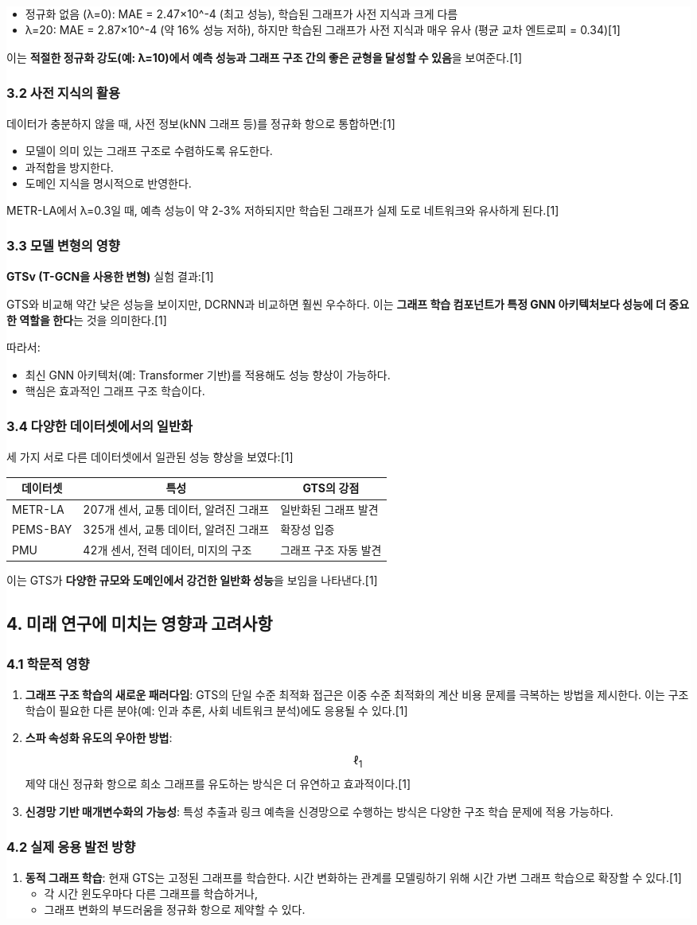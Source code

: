 - 정규화 없음 (λ=0): MAE = 2.47×10^-4 (최고 성능), 학습된 그래프가 사전 지식과 크게 다름
- λ=20: MAE = 2.87×10^-4 (약 16% 성능 저하), 하지만 학습된 그래프가 사전 지식과 매우 유사 (평균 교차 엔트로피 = 0.34)[1]

이는 **적절한 정규화 강도(예: λ=10)에서 예측 성능과 그래프 구조 간의 좋은 균형을 달성할 수 있음**을 보여준다.[1]

### 3.2 사전 지식의 활용

데이터가 충분하지 않을 때, 사전 정보(kNN 그래프 등)를 정규화 항으로 통합하면:[1]

- 모델이 의미 있는 그래프 구조로 수렴하도록 유도한다.
- 과적합을 방지한다.
- 도메인 지식을 명시적으로 반영한다.

METR-LA에서 λ=0.3일 때, 예측 성능이 약 2-3% 저하되지만 학습된 그래프가 실제 도로 네트워크와 유사하게 된다.[1]

### 3.3 모델 변형의 영향

**GTSv (T-GCN을 사용한 변형)** 실험 결과:[1]

GTS와 비교해 약간 낮은 성능을 보이지만, DCRNN과 비교하면 훨씬 우수하다. 이는 **그래프 학습 컴포넌트가 특정 GNN 아키텍처보다 성능에 더 중요한 역할을 한다**는 것을 의미한다.[1]

따라서:
- 최신 GNN 아키텍처(예: Transformer 기반)를 적용해도 성능 향상이 가능하다.
- 핵심은 효과적인 그래프 구조 학습이다.

### 3.4 다양한 데이터셋에서의 일반화

세 가지 서로 다른 데이터셋에서 일관된 성능 향상을 보였다:[1]

| 데이터셋 | 특성 | GTS의 강점 |
|---------|------|-----------|
| METR-LA | 207개 센서, 교통 데이터, 알려진 그래프 | 일반화된 그래프 발견 |
| PEMS-BAY | 325개 센서, 교통 데이터, 알려진 그래프 | 확장성 입증 |
| PMU | 42개 센서, 전력 데이터, 미지의 구조 | 그래프 구조 자동 발견 |

이는 GTS가 **다양한 규모와 도메인에서 강건한 일반화 성능**을 보임을 나타낸다.[1]

## 4. 미래 연구에 미치는 영향과 고려사항

### 4.1 학문적 영향

1) **그래프 구조 학습의 새로운 패러다임**: GTS의 단일 수준 최적화 접근은 이중 수준 최적화의 계산 비용 문제를 극복하는 방법을 제시한다. 이는 구조 학습이 필요한 다른 분야(예: 인과 추론, 사회 네트워크 분석)에도 응용될 수 있다.[1]

2) **스파 속성화 유도의 우아한 방법**: $$\ell_1$$ 제약 대신 정규화 항으로 희소 그래프를 유도하는 방식은 더 유연하고 효과적이다.[1]

3) **신경망 기반 매개변수화의 가능성**: 특성 추출과 링크 예측을 신경망으로 수행하는 방식은 다양한 구조 학습 문제에 적용 가능하다.

### 4.2 실제 응용 발전 방향

1) **동적 그래프 학습**: 현재 GTS는 고정된 그래프를 학습한다. 시간 변화하는 관계를 모델링하기 위해 시간 가변 그래프 학습으로 확장할 수 있다.[1]
   - 각 시간 윈도우마다 다른 그래프를 학습하거나,
   - 그래프 변화의 부드러움을 정규화 항으로 제약할 수 있다.
